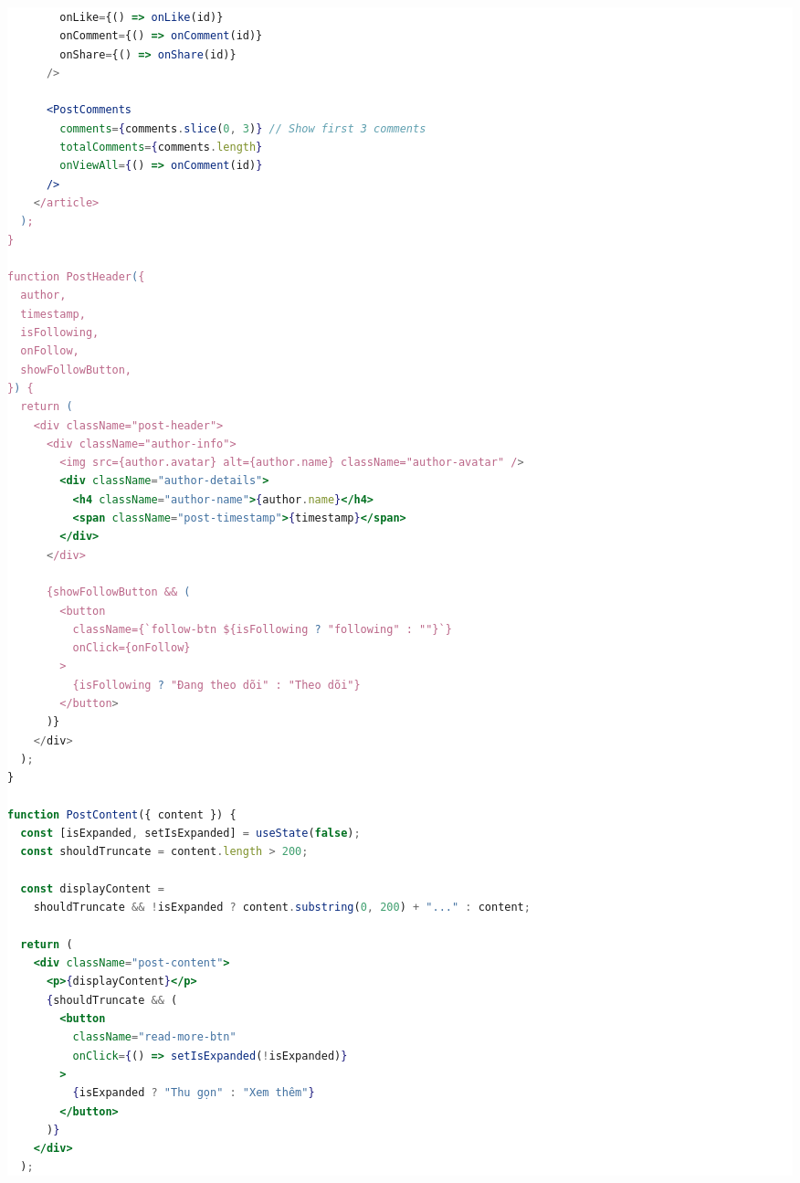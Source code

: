 ```jsx
        onLike={() => onLike(id)}
        onComment={() => onComment(id)}
        onShare={() => onShare(id)}
      />

      <PostComments
        comments={comments.slice(0, 3)} // Show first 3 comments
        totalComments={comments.length}
        onViewAll={() => onComment(id)}
      />
    </article>
  );
}

function PostHeader({
  author,
  timestamp,
  isFollowing,
  onFollow,
  showFollowButton,
}) {
  return (
    <div className="post-header">
      <div className="author-info">
        <img src={author.avatar} alt={author.name} className="author-avatar" />
        <div className="author-details">
          <h4 className="author-name">{author.name}</h4>
          <span className="post-timestamp">{timestamp}</span>
        </div>
      </div>

      {showFollowButton && (
        <button
          className={`follow-btn ${isFollowing ? "following" : ""}`}
          onClick={onFollow}
        >
          {isFollowing ? "Đang theo dõi" : "Theo dõi"}
        </button>
      )}
    </div>
  );
}

function PostContent({ content }) {
  const [isExpanded, setIsExpanded] = useState(false);
  const shouldTruncate = content.length > 200;

  const displayContent =
    shouldTruncate && !isExpanded ? content.substring(0, 200) + "..." : content;

  return (
    <div className="post-content">
      <p>{displayContent}</p>
      {shouldTruncate && (
        <button
          className="read-more-btn"
          onClick={() => setIsExpanded(!isExpanded)}
        >
          {isExpanded ? "Thu gọn" : "Xem thêm"}
        </button>
      )}
    </div>
  );
```